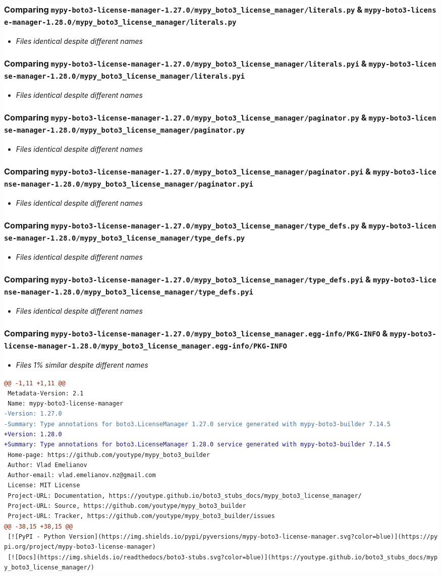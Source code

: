 ### Comparing `mypy-boto3-license-manager-1.27.0/mypy_boto3_license_manager/literals.py` & `mypy-boto3-license-manager-1.28.0/mypy_boto3_license_manager/literals.py`

 * *Files identical despite different names*

### Comparing `mypy-boto3-license-manager-1.27.0/mypy_boto3_license_manager/literals.pyi` & `mypy-boto3-license-manager-1.28.0/mypy_boto3_license_manager/literals.pyi`

 * *Files identical despite different names*

### Comparing `mypy-boto3-license-manager-1.27.0/mypy_boto3_license_manager/paginator.py` & `mypy-boto3-license-manager-1.28.0/mypy_boto3_license_manager/paginator.py`

 * *Files identical despite different names*

### Comparing `mypy-boto3-license-manager-1.27.0/mypy_boto3_license_manager/paginator.pyi` & `mypy-boto3-license-manager-1.28.0/mypy_boto3_license_manager/paginator.pyi`

 * *Files identical despite different names*

### Comparing `mypy-boto3-license-manager-1.27.0/mypy_boto3_license_manager/type_defs.py` & `mypy-boto3-license-manager-1.28.0/mypy_boto3_license_manager/type_defs.py`

 * *Files identical despite different names*

### Comparing `mypy-boto3-license-manager-1.27.0/mypy_boto3_license_manager/type_defs.pyi` & `mypy-boto3-license-manager-1.28.0/mypy_boto3_license_manager/type_defs.pyi`

 * *Files identical despite different names*

### Comparing `mypy-boto3-license-manager-1.27.0/mypy_boto3_license_manager.egg-info/PKG-INFO` & `mypy-boto3-license-manager-1.28.0/mypy_boto3_license_manager.egg-info/PKG-INFO`

 * *Files 1% similar despite different names*

```diff
@@ -1,11 +1,11 @@
 Metadata-Version: 2.1
 Name: mypy-boto3-license-manager
-Version: 1.27.0
-Summary: Type annotations for boto3.LicenseManager 1.27.0 service generated with mypy-boto3-builder 7.14.5
+Version: 1.28.0
+Summary: Type annotations for boto3.LicenseManager 1.28.0 service generated with mypy-boto3-builder 7.14.5
 Home-page: https://github.com/youtype/mypy_boto3_builder
 Author: Vlad Emelianov
 Author-email: vlad.emelianov.nz@gmail.com
 License: MIT License
 Project-URL: Documentation, https://youtype.github.io/boto3_stubs_docs/mypy_boto3_license_manager/
 Project-URL: Source, https://github.com/youtype/mypy_boto3_builder
 Project-URL: Tracker, https://github.com/youtype/mypy_boto3_builder/issues
@@ -38,15 +38,15 @@
 [![PyPI - Python Version](https://img.shields.io/pypi/pyversions/mypy-boto3-license-manager.svg?color=blue)](https://pypi.org/project/mypy-boto3-license-manager)
 [![Docs](https://img.shields.io/readthedocs/boto3-stubs.svg?color=blue)](https://youtype.github.io/boto3_stubs_docs/mypy_boto3_license_manager/)
```